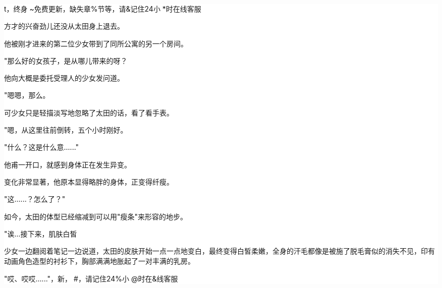 

t，终身 ~免费更新，缺失章%节等，请&记住24小 *时在线客服



方才的兴奋劲儿还没从太田身上退去。





他被刚才进来的第二位少女带到了同所公寓的另一个房间。



"那么好的女孩子，是从哪儿带来的呀？





他向大概是委托受理人的少女发问道。



"嗯嗯，那么。





可少女只是轻描淡写地忽略了太田的话，看了看手表。



"嗯，从这里往前倒转，五个小时刚好。





"什么？这是什么意......"



他甫一开口，就感到身体正在发生异变。





变化非常显著，他原本显得略胖的身体，正变得纤瘦。



"这......？怎么了？"





如今，太田的体型已经缩减到可以用"瘦条"来形容的地步。



"诶...接下来，肌肤白皙



少女一边翻阅着笔记一边说道，太田的皮肤开始一点一点地变白，最终变得白皙柔嫩，全身的汗毛都像是被施了脱毛膏似的消失不见，印有动画角色造型的衬衫下，胸部满满地胀起了一对丰满的乳房。





"哎、哎哎......"，新， #，请记住24%小 @时在&线客服

